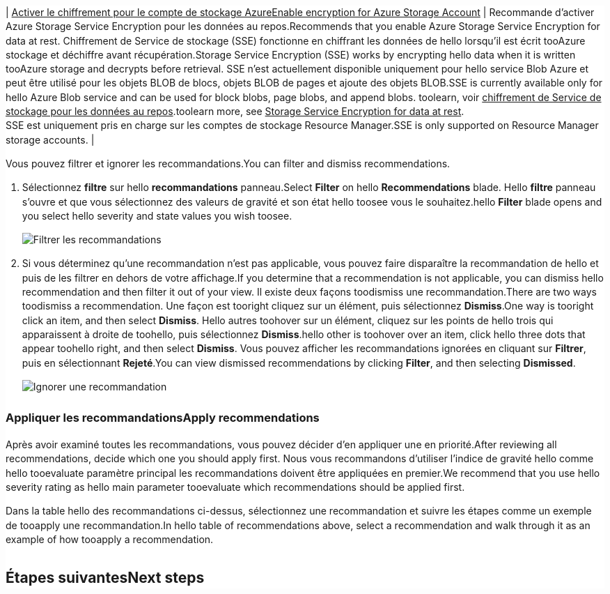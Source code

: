 | [<span data-ttu-id="ffca6-207">Activer le chiffrement pour le compte de stockage Azure</span><span class="sxs-lookup"><span data-stu-id="ffca6-207">Enable encryption for Azure Storage Account</span></span>](security-center-enable-encryption-for-storage-account.md) | <span data-ttu-id="ffca6-208">Recommande d’activer Azure Storage Service Encryption pour les données au repos.</span><span class="sxs-lookup"><span data-stu-id="ffca6-208">Recommends that you enable Azure Storage Service Encryption for data at rest.</span></span> <span data-ttu-id="ffca6-209">Chiffrement de Service de stockage (SSE) fonctionne en chiffrant les données de hello lorsqu’il est écrit tooAzure stockage et déchiffre avant récupération.</span><span class="sxs-lookup"><span data-stu-id="ffca6-209">Storage Service Encryption (SSE) works by encrypting hello data when it is written tooAzure storage and decrypts before retrieval.</span></span> <span data-ttu-id="ffca6-210">SSE n’est actuellement disponible uniquement pour hello service Blob Azure et peut être utilisé pour les objets BLOB de blocs, objets BLOB de pages et ajoute des objets BLOB.</span><span class="sxs-lookup"><span data-stu-id="ffca6-210">SSE is currently available only for hello Azure Blob service and can be used for block blobs, page blobs, and append blobs.</span></span> <span data-ttu-id="ffca6-211">toolearn, voir [chiffrement de Service de stockage pour les données au repos](../storage/common/storage-service-encryption.md).</span><span class="sxs-lookup"><span data-stu-id="ffca6-211">toolearn more, see [Storage Service Encryption for data at rest](../storage/common/storage-service-encryption.md).</span></span></br><span data-ttu-id="ffca6-212">SSE est uniquement pris en charge sur les comptes de stockage Resource Manager.</span><span class="sxs-lookup"><span data-stu-id="ffca6-212">SSE is only supported on Resource Manager storage accounts.</span></span> |

<span data-ttu-id="ffca6-213">Vous pouvez filtrer et ignorer les recommandations.</span><span class="sxs-lookup"><span data-stu-id="ffca6-213">You can filter and dismiss recommendations.</span></span>

1. <span data-ttu-id="ffca6-214">Sélectionnez **filtre** sur hello **recommandations** panneau.</span><span class="sxs-lookup"><span data-stu-id="ffca6-214">Select **Filter** on hello **Recommendations** blade.</span></span> <span data-ttu-id="ffca6-215">Hello **filtre** panneau s’ouvre et que vous sélectionnez des valeurs de gravité et son état hello toosee vous le souhaitez.</span><span class="sxs-lookup"><span data-stu-id="ffca6-215">hello **Filter** blade opens and you select hello severity and state values you wish toosee.</span></span>

    ![Filtrer les recommandations][2]
2. <span data-ttu-id="ffca6-217">Si vous déterminez qu’une recommandation n’est pas applicable, vous pouvez faire disparaître la recommandation de hello et puis de les filtrer en dehors de votre affichage.</span><span class="sxs-lookup"><span data-stu-id="ffca6-217">If you determine that a recommendation is not applicable, you can dismiss hello recommendation and then filter it out of your view.</span></span> <span data-ttu-id="ffca6-218">Il existe deux façons toodismiss une recommandation.</span><span class="sxs-lookup"><span data-stu-id="ffca6-218">There are two ways toodismiss a recommendation.</span></span> <span data-ttu-id="ffca6-219">Une façon est tooright cliquez sur un élément, puis sélectionnez **Dismiss**.</span><span class="sxs-lookup"><span data-stu-id="ffca6-219">One way is tooright click an item, and then select **Dismiss**.</span></span> <span data-ttu-id="ffca6-220">Hello autres toohover sur un élément, cliquez sur les points de hello trois qui apparaissent à droite de toohello, puis sélectionnez **Dismiss**.</span><span class="sxs-lookup"><span data-stu-id="ffca6-220">hello other is toohover over an item, click hello three dots that appear toohello right, and then select **Dismiss**.</span></span> <span data-ttu-id="ffca6-221">Vous pouvez afficher les recommandations ignorées en cliquant sur **Filtrer**, puis en sélectionnant **Rejeté**.</span><span class="sxs-lookup"><span data-stu-id="ffca6-221">You can view dismissed recommendations by clicking **Filter**, and then selecting **Dismissed**.</span></span>

    ![Ignorer une recommandation][3]

### <a name="apply-recommendations"></a><span data-ttu-id="ffca6-223">Appliquer les recommandations</span><span class="sxs-lookup"><span data-stu-id="ffca6-223">Apply recommendations</span></span>
<span data-ttu-id="ffca6-224">Après avoir examiné toutes les recommandations, vous pouvez décider d’en appliquer une en priorité.</span><span class="sxs-lookup"><span data-stu-id="ffca6-224">After reviewing all recommendations, decide which one you should apply first.</span></span> <span data-ttu-id="ffca6-225">Nous vous recommandons d’utiliser l’indice de gravité hello comme hello tooevaluate paramètre principal les recommandations doivent être appliquées en premier.</span><span class="sxs-lookup"><span data-stu-id="ffca6-225">We recommend that you use hello severity rating as hello main parameter tooevaluate which recommendations should be applied first.</span></span>

<span data-ttu-id="ffca6-226">Dans la table hello des recommandations ci-dessus, sélectionnez une recommandation et suivre les étapes comme un exemple de tooapply une recommandation.</span><span class="sxs-lookup"><span data-stu-id="ffca6-226">In hello table of recommendations above, select a recommendation and walk through it as an example of how tooapply a recommendation.</span></span>

## <a name="next-steps"></a><span data-ttu-id="ffca6-227">Étapes suivantes</span><span class="sxs-lookup"><span data-stu-id="ffca6-227">Next steps</span></span>

[1]: ./media/security-center-recommendations/recommendations-tile.png
[2]: ./media/security-center-recommendations/filter-recommendations.png
[3]: ./media/security-center-recommendations/dismiss-recommendations.png